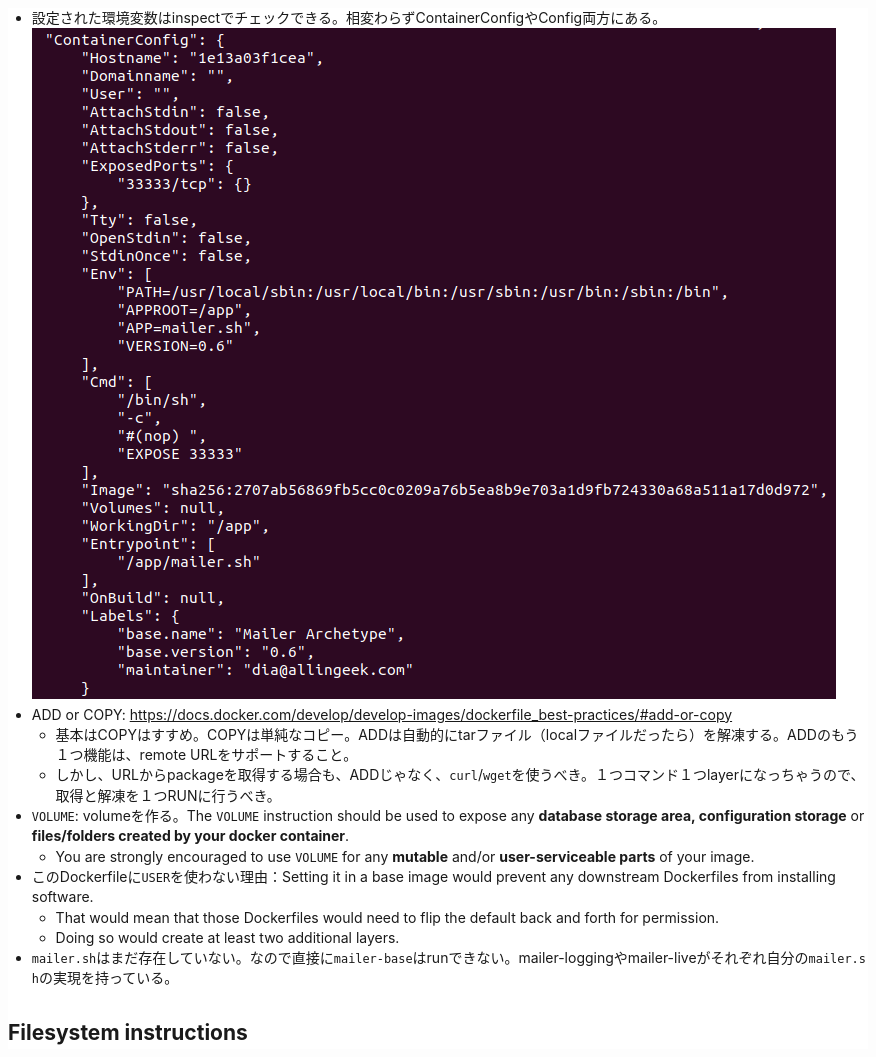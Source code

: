   - 設定された環境変数はinspectでチェックできる。相変わらずContainerConfigやConfig両方にある。![](img/container-config-2020-07-10-20-59-07.png)
  - ADD or COPY: https://docs.docker.com/develop/develop-images/dockerfile_best-practices/#add-or-copy
    - 基本はCOPYはすすめ。COPYは単純なコピー。ADDは自動的にtarファイル（localファイルだったら）を解凍する。ADDのもう１つ機能は、remote URLをサポートすること。
    - しかし、URLからpackageを取得する場合も、ADDじゃなく、`curl`/`wget`を使うべき。１つコマンド１つlayerになっちゃうので、取得と解凍を１つRUNに行うべき。
  - `VOLUME`: volumeを作る。The `VOLUME` instruction should be used to expose any **database storage area, configuration storage** or **files/folders created by your docker container**.
    - You are strongly encouraged to use `VOLUME` for any **mutable** and/or **user-serviceable parts** of your image.
  - このDockerfileに`USER`を使わない理由：Setting it in a base image would prevent any downstream Dockerfiles from installing software.
    - That would mean that those Dockerfiles would need to flip the default back and forth for permission.
    - Doing so would create at least two additional layers.
  - `mailer.sh`はまだ存在していない。なので直接に`mailer-base`はrunできない。mailer-loggingやmailer-liveがそれぞれ自分の`mailer.sh`の実現を持っている。

## Filesystem instructions
